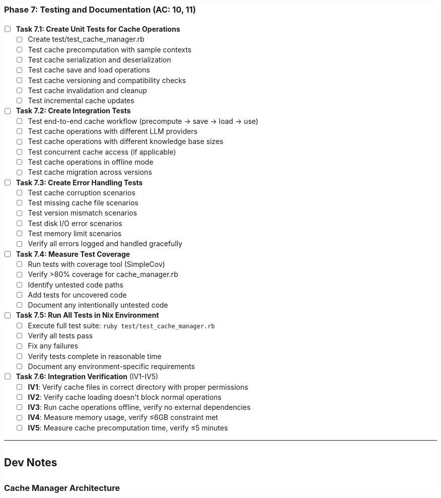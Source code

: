 ### Phase 7: Testing and Documentation (AC: 10, 11)

- [ ] **Task 7.1: Create Unit Tests for Cache Operations**
  - [ ] Create test/test_cache_manager.rb
  - [ ] Test cache precomputation with sample contexts
  - [ ] Test cache serialization and deserialization
  - [ ] Test cache save and load operations
  - [ ] Test cache versioning and compatibility checks
  - [ ] Test cache invalidation and cleanup
  - [ ] Test incremental cache updates

- [ ] **Task 7.2: Create Integration Tests**
  - [ ] Test end-to-end cache workflow (precompute -> save -> load -> use)
  - [ ] Test cache operations with different LLM providers
  - [ ] Test cache operations with different knowledge base sizes
  - [ ] Test concurrent cache access (if applicable)
  - [ ] Test cache operations in offline mode
  - [ ] Test cache migration across versions

- [ ] **Task 7.3: Create Error Handling Tests**
  - [ ] Test cache corruption scenarios
  - [ ] Test missing cache file scenarios
  - [ ] Test version mismatch scenarios
  - [ ] Test disk I/O error scenarios
  - [ ] Test memory limit scenarios
  - [ ] Verify all errors logged and handled gracefully

- [ ] **Task 7.4: Measure Test Coverage**
  - [ ] Run tests with coverage tool (SimpleCov)
  - [ ] Verify >80% coverage for cache_manager.rb
  - [ ] Identify untested code paths
  - [ ] Add tests for uncovered code
  - [ ] Document any intentionally untested code

- [ ] **Task 7.5: Run All Tests in Nix Environment**
  - [ ] Execute full test suite: `ruby test/test_cache_manager.rb`
  - [ ] Verify all tests pass
  - [ ] Fix any failures
  - [ ] Verify tests complete in reasonable time
  - [ ] Document any environment-specific requirements

- [ ] **Task 7.6: Integration Verification** (IV1-IV5)
  - [ ] **IV1**: Verify cache files in correct directory with proper permissions
  - [ ] **IV2**: Verify cache loading doesn't block normal operations
  - [ ] **IV3**: Run cache operations offline, verify no external dependencies
  - [ ] **IV4**: Measure memory usage, verify ≤6GB constraint met
  - [ ] **IV5**: Measure cache precomputation time, verify ≤5 minutes

---

## Dev Notes

### Cache Manager Architecture
